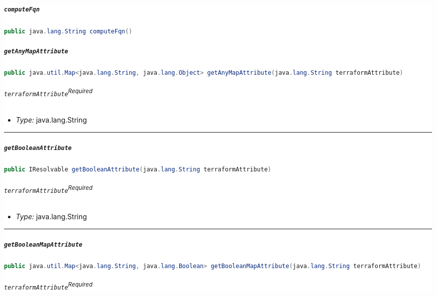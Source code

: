 
##### `computeFqn` <a name="computeFqn" id="@cdktf/provider-datadog.dataDatadogSoftwareCatalog.DataDatadogSoftwareCatalogEntitiesOutputReference.computeFqn"></a>

```java
public java.lang.String computeFqn()
```

##### `getAnyMapAttribute` <a name="getAnyMapAttribute" id="@cdktf/provider-datadog.dataDatadogSoftwareCatalog.DataDatadogSoftwareCatalogEntitiesOutputReference.getAnyMapAttribute"></a>

```java
public java.util.Map<java.lang.String, java.lang.Object> getAnyMapAttribute(java.lang.String terraformAttribute)
```

###### `terraformAttribute`<sup>Required</sup> <a name="terraformAttribute" id="@cdktf/provider-datadog.dataDatadogSoftwareCatalog.DataDatadogSoftwareCatalogEntitiesOutputReference.getAnyMapAttribute.parameter.terraformAttribute"></a>

- *Type:* java.lang.String

---

##### `getBooleanAttribute` <a name="getBooleanAttribute" id="@cdktf/provider-datadog.dataDatadogSoftwareCatalog.DataDatadogSoftwareCatalogEntitiesOutputReference.getBooleanAttribute"></a>

```java
public IResolvable getBooleanAttribute(java.lang.String terraformAttribute)
```

###### `terraformAttribute`<sup>Required</sup> <a name="terraformAttribute" id="@cdktf/provider-datadog.dataDatadogSoftwareCatalog.DataDatadogSoftwareCatalogEntitiesOutputReference.getBooleanAttribute.parameter.terraformAttribute"></a>

- *Type:* java.lang.String

---

##### `getBooleanMapAttribute` <a name="getBooleanMapAttribute" id="@cdktf/provider-datadog.dataDatadogSoftwareCatalog.DataDatadogSoftwareCatalogEntitiesOutputReference.getBooleanMapAttribute"></a>

```java
public java.util.Map<java.lang.String, java.lang.Boolean> getBooleanMapAttribute(java.lang.String terraformAttribute)
```

###### `terraformAttribute`<sup>Required</sup> <a name="terraformAttribute" id="@cdktf/provider-datadog.dataDatadogSoftwareCatalog.DataDatadogSoftwareCatalogEntitiesOutputReference.getBooleanMapAttribute.parameter.terraformAttribute"></a>
